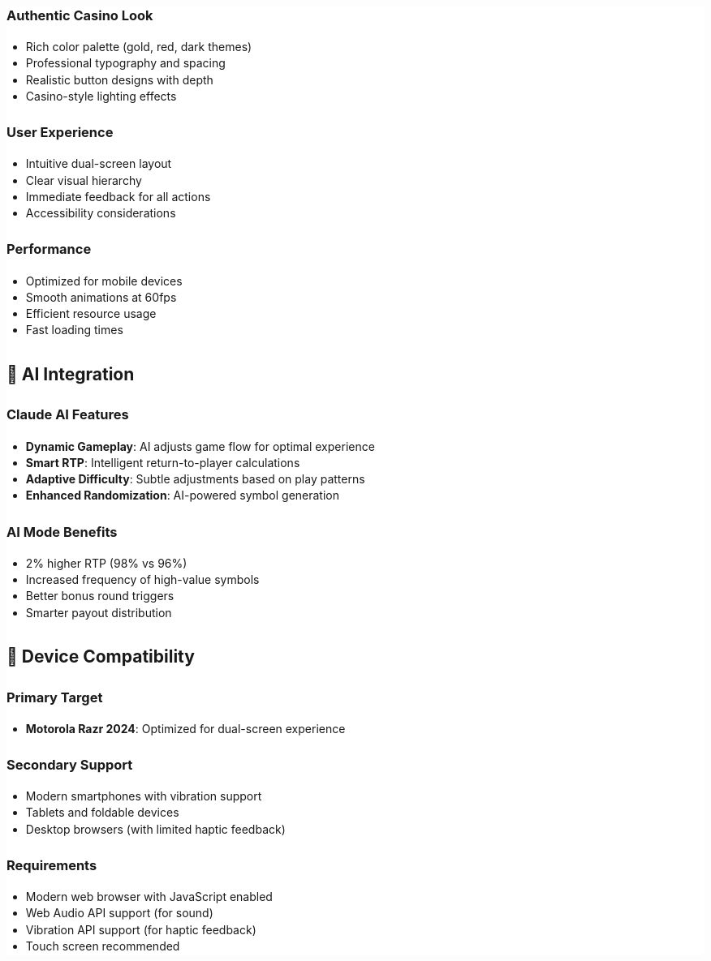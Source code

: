 ### Authentic Casino Look
- Rich color palette (gold, red, dark themes)
- Professional typography and spacing
- Realistic button designs with depth
- Casino-style lighting effects

### User Experience
- Intuitive dual-screen layout
- Clear visual hierarchy
- Immediate feedback for all actions
- Accessibility considerations

### Performance
- Optimized for mobile devices
- Smooth animations at 60fps
- Efficient resource usage
- Fast loading times

## 🤖 AI Integration

### Claude AI Features
- **Dynamic Gameplay**: AI adjusts game flow for optimal experience
- **Smart RTP**: Intelligent return-to-player calculations
- **Adaptive Difficulty**: Subtle adjustments based on play patterns
- **Enhanced Randomization**: AI-powered symbol generation

### AI Mode Benefits
- 2% higher RTP (98% vs 96%)
- Increased frequency of high-value symbols
- Better bonus round triggers
- Smarter payout distribution

## 📱 Device Compatibility

### Primary Target
- **Motorola Razr 2024**: Optimized for dual-screen experience

### Secondary Support
- Modern smartphones with vibration support
- Tablets and foldable devices
- Desktop browsers (with limited haptic feedback)

### Requirements
- Modern web browser with JavaScript enabled
- Web Audio API support (for sound)
- Vibration API support (for haptic feedback)
- Touch screen recommended
